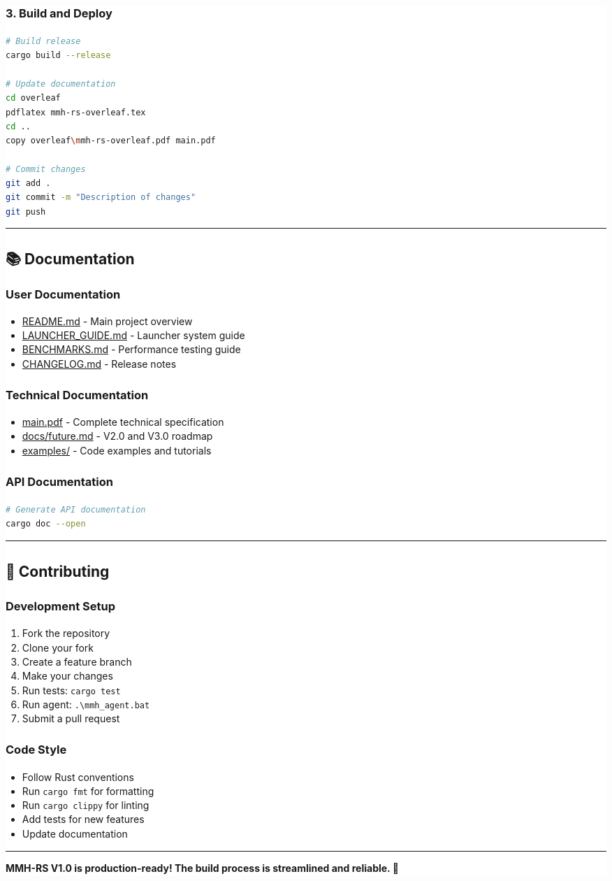 ### **3. Build and Deploy**
```bash
# Build release
cargo build --release

# Update documentation
cd overleaf
pdflatex mmh-rs-overleaf.tex
cd ..
copy overleaf\mmh-rs-overleaf.pdf main.pdf

# Commit changes
git add .
git commit -m "Description of changes"
git push
```

---

## 📚 **Documentation**

### **User Documentation**
- [README.md](README.md) - Main project overview
- [LAUNCHER_GUIDE.md](LAUNCHER_GUIDE.md) - Launcher system guide
- [BENCHMARKS.md](BENCHMARKS.md) - Performance testing guide
- [CHANGELOG.md](CHANGELOG.md) - Release notes

### **Technical Documentation**
- [main.pdf](main.pdf) - Complete technical specification
- [docs/future.md](docs/future.md) - V2.0 and V3.0 roadmap
- [examples/](examples/) - Code examples and tutorials

### **API Documentation**
```bash
# Generate API documentation
cargo doc --open
```

---

## 🤝 **Contributing**

### **Development Setup**
1. Fork the repository
2. Clone your fork
3. Create a feature branch
4. Make your changes
5. Run tests: `cargo test`
6. Run agent: `.\mmh_agent.bat`
7. Submit a pull request

### **Code Style**
- Follow Rust conventions
- Run `cargo fmt` for formatting
- Run `cargo clippy` for linting
- Add tests for new features
- Update documentation

---

**MMH-RS V1.0 is production-ready! The build process is streamlined and reliable. 🚀** 